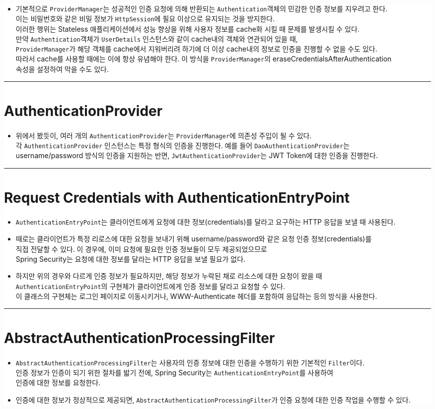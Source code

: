 - 기본적으로 `ProviderManager`는 성공적인 인증 요청에 의해 반환되는 `Authentication`객체의 민감한 인증 정보를 지우려고 한다.  
  이는 비밀번호와 같은 비밀 정보가 `HttpSession`에 필요 이상으로 유지되는 것을 방지한다.  
  이러한 행위는 Stateless 애플리케이션에서 성능 향상을 위해 사용자 정보를 cache화 시킬 때 문제를 발생시킬 수 있다.  
  만약 `Authentication`객체가 `UserDetails` 인스턴스와 같이 cache내의 객체와 연관되어 있을 때,  
  `ProviderManager`가 해당 객체를 cache에서 지워버리려 하기에 더 이상 cache내의 정보로 인증을 진행할 수 없을 수도 있다.  
  따라서 cache를 사용할 때에는 이에 항상 유념해야 한다. 이 방식을 `ProviderManager`의 eraseCredentialsAfterAuthentication  
  속성을 설정하여 막을 수도 있다.

<hr/>

# AuthenticationProvider

- 위에서 봤듯이, 여러 개의 `AuthenticationProvider`는 `ProviderManager`에 의존성 주입이 될 수 있다.  
  각 `AuthenticationProvider` 인스턴스는 특정 형식의 인증을 진행한다. 예를 들어 `DaoAuthenticationProvider`는  
  username/password 방식의 인증을 지원하는 반면, `JwtAuthenticationProvider`는 JWT Token에 대한 인증을 진행한다.

<hr/>

# Request Credentials with AuthenticationEntryPoint

- `AuthenticationEntryPoint`는 클라이언트에게 요청에 대한 정보(credentials)를 달라고 요구하는 HTTP 응답을 보낼 때 사용된다.

- 때로는 클라이언트가 특정 리로스에 대한 요청을 보내기 위해 username/password와 같은 요청 인증 정보(credentials)를  
  직접 전달할 수 있다. 이 경우에, 이미 요청에 필요한 인증 정보들이 모두 제공되었으므로  
  Spring Security는 요청에 대한 정보를 달라는 HTTP 응답을 보낼 필요가 없다.

- 하지만 위의 경우와 다르게 인증 정보가 필요하지만, 해당 정보가 누락된 채로 리소스에 대한 요청이 왔을 때  
  `AuthenticationEntryPoint`의 구현체가 클라이언트에게 인증 정보를 달라고 요청할 수 있다.  
  이 클래스의 구현체는 로그인 페이지로 이동시키거나, WWW-Authenticate 헤더를 포함하여 응답하는 등의 방식을 사용한다.

<hr/>

# AbstractAuthenticationProcessingFilter

- `AbstractAuthenticationProcessingFilter`는 사용자의 인증 정보에 대한 인증을 수행하기 위한 기본적인 `Filter`이다.  
  인증 정보가 인증이 되기 위한 절차를 밟기 전에, Spring Security는 `AuthenticationEntryPoint`를 사용하여  
  인증에 대한 정보를 요청한다.

- 인증에 대한 정보가 정상적으로 제공되면, `AbstractAuthenticationProcessingFilter`가 인증 요청에 대한 인증 작업을 수행할 수 있다.
